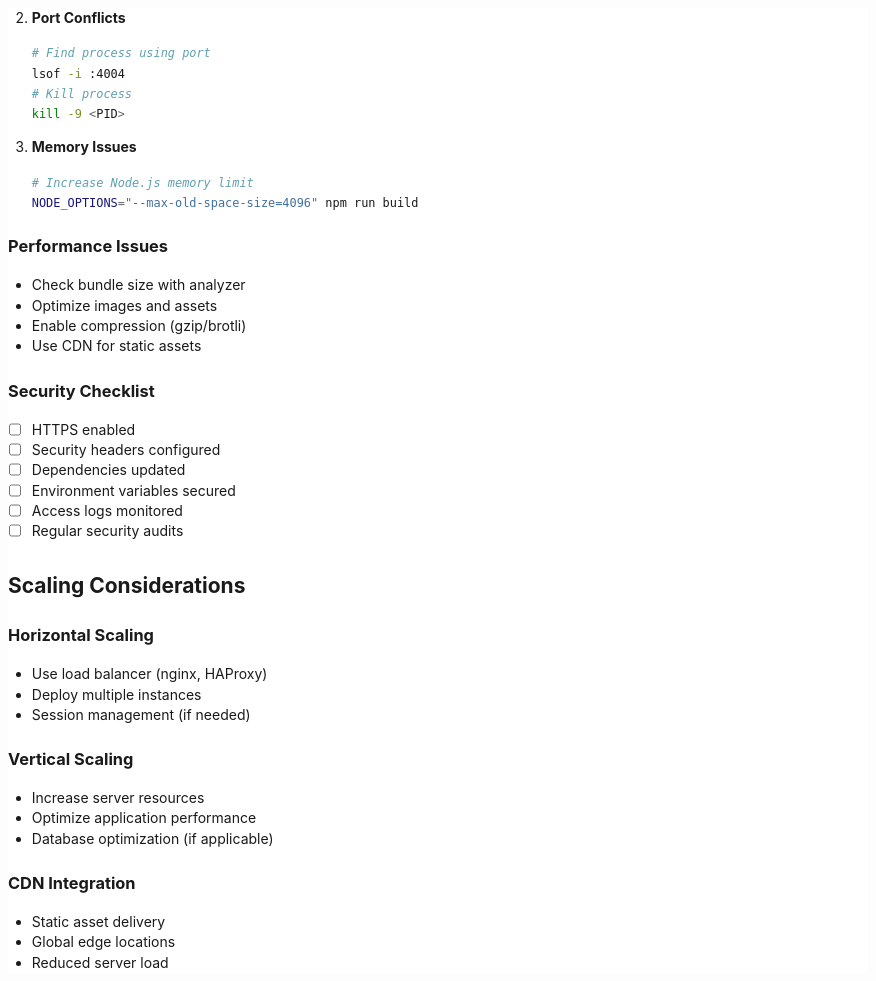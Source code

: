 2. **Port Conflicts**
   ```bash
   # Find process using port
   lsof -i :4004
   # Kill process
   kill -9 <PID>
   ```

3. **Memory Issues**
   ```bash
   # Increase Node.js memory limit
   NODE_OPTIONS="--max-old-space-size=4096" npm run build
   ```

### Performance Issues
- Check bundle size with analyzer
- Optimize images and assets
- Enable compression (gzip/brotli)
- Use CDN for static assets

### Security Checklist
- [ ] HTTPS enabled
- [ ] Security headers configured
- [ ] Dependencies updated
- [ ] Environment variables secured
- [ ] Access logs monitored
- [ ] Regular security audits

## Scaling Considerations

### Horizontal Scaling
- Use load balancer (nginx, HAProxy)
- Deploy multiple instances
- Session management (if needed)

### Vertical Scaling
- Increase server resources
- Optimize application performance
- Database optimization (if applicable)

### CDN Integration
- Static asset delivery
- Global edge locations
- Reduced server load